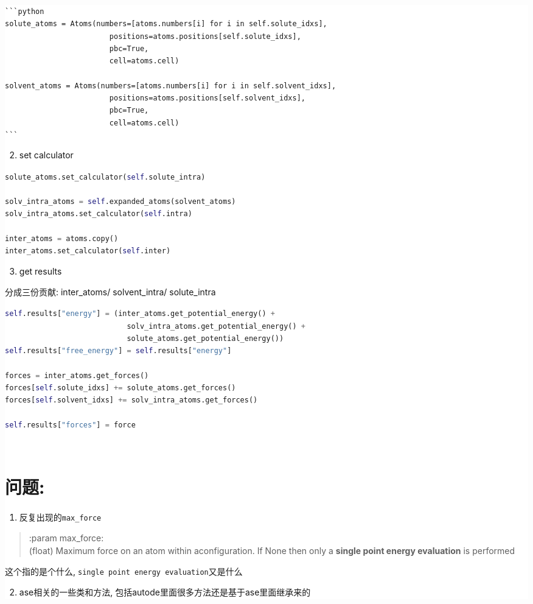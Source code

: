     ```python
    solute_atoms = Atoms(numbers=[atoms.numbers[i] for i in self.solute_idxs],
                            positions=atoms.positions[self.solute_idxs],
                            pbc=True,
                            cell=atoms.cell)

    solvent_atoms = Atoms(numbers=[atoms.numbers[i] for i in self.solvent_idxs],
                            positions=atoms.positions[self.solvent_idxs],
                            pbc=True,
                            cell=atoms.cell)
    ```

2. set calculator

```python
solute_atoms.set_calculator(self.solute_intra)

solv_intra_atoms = self.expanded_atoms(solvent_atoms)
solv_intra_atoms.set_calculator(self.intra)

inter_atoms = atoms.copy()
inter_atoms.set_calculator(self.inter)
```

3. get results

分成三份贡献: inter_atoms/ solvent_intra/ solute_intra

```python
self.results["energy"] = (inter_atoms.get_potential_energy() +
                            solv_intra_atoms.get_potential_energy() +
                            solute_atoms.get_potential_energy())
self.results["free_energy"] = self.results["energy"]

forces = inter_atoms.get_forces()
forces[self.solute_idxs] += solute_atoms.get_forces()
forces[self.solvent_idxs] += solv_intra_atoms.get_forces()

self.results["forces"] = force

```



<br>

# 问题:

1. 反复出现的`max_force`
>  :param max_force:   
> (float) Maximum force on an atom within aconfiguration. If None then only a **single point energy evaluation** is performed

这个指的是个什么, `single point energy evaluation`又是什么

2. ase相关的一些类和方法, 包括autode里面很多方法还是基于ase里面继承来的
   